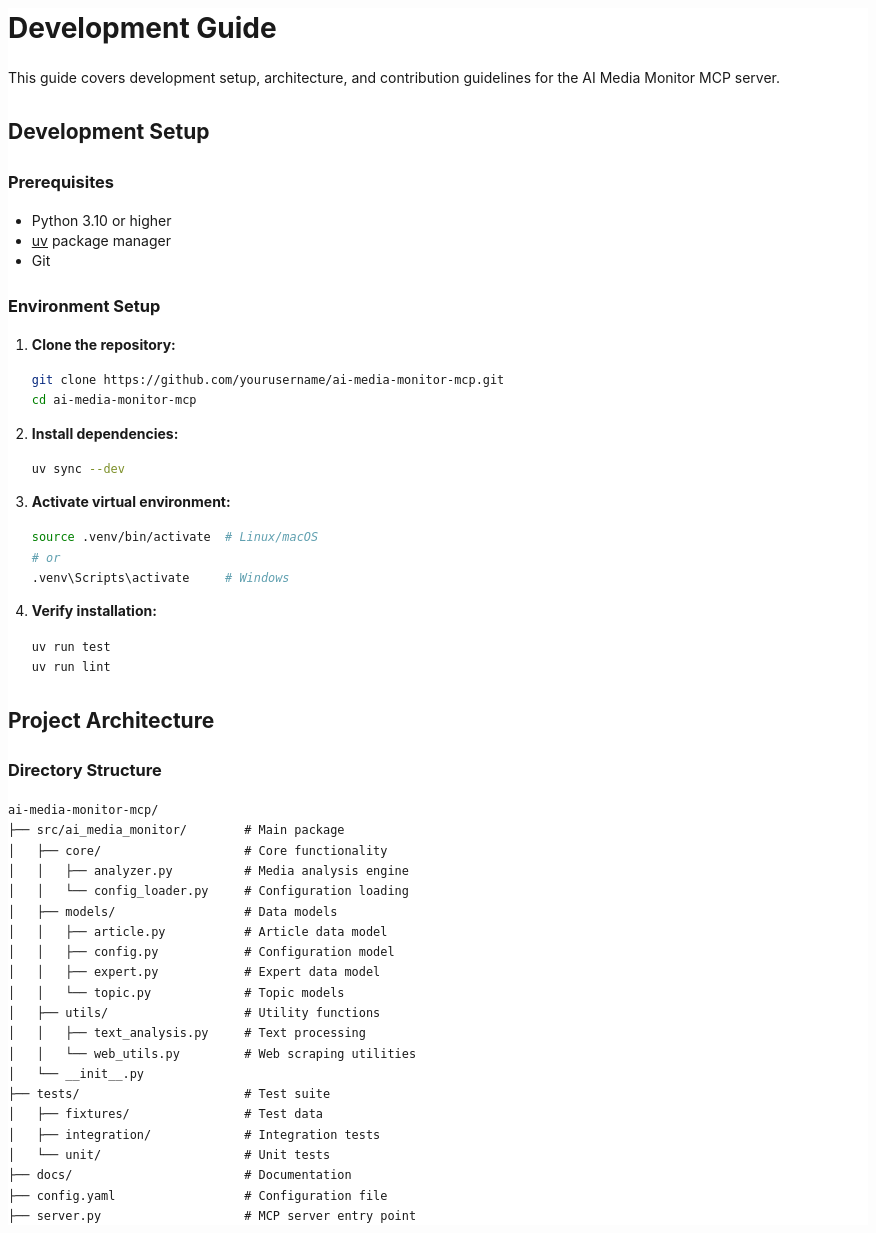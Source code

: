 # Development Guide

This guide covers development setup, architecture, and contribution guidelines for the AI Media Monitor MCP server.

## Development Setup

### Prerequisites

- Python 3.10 or higher
- [uv](https://github.com/astral-sh/uv) package manager
- Git

### Environment Setup

1. **Clone the repository:**
   ```bash
   git clone https://github.com/yourusername/ai-media-monitor-mcp.git
   cd ai-media-monitor-mcp
   ```

2. **Install dependencies:**
   ```bash
   uv sync --dev
   ```

3. **Activate virtual environment:**
   ```bash
   source .venv/bin/activate  # Linux/macOS
   # or
   .venv\Scripts\activate     # Windows
   ```

4. **Verify installation:**
   ```bash
   uv run test
   uv run lint
   ```

## Project Architecture

### Directory Structure

```
ai-media-monitor-mcp/
├── src/ai_media_monitor/        # Main package
│   ├── core/                    # Core functionality
│   │   ├── analyzer.py          # Media analysis engine
│   │   └── config_loader.py     # Configuration loading
│   ├── models/                  # Data models
│   │   ├── article.py           # Article data model
│   │   ├── config.py            # Configuration model
│   │   ├── expert.py            # Expert data model
│   │   └── topic.py             # Topic models
│   ├── utils/                   # Utility functions
│   │   ├── text_analysis.py     # Text processing
│   │   └── web_utils.py         # Web scraping utilities
│   └── __init__.py
├── tests/                       # Test suite
│   ├── fixtures/                # Test data
│   ├── integration/             # Integration tests
│   └── unit/                    # Unit tests
├── docs/                        # Documentation
├── config.yaml                  # Configuration file
├── server.py                    # MCP server entry point
```